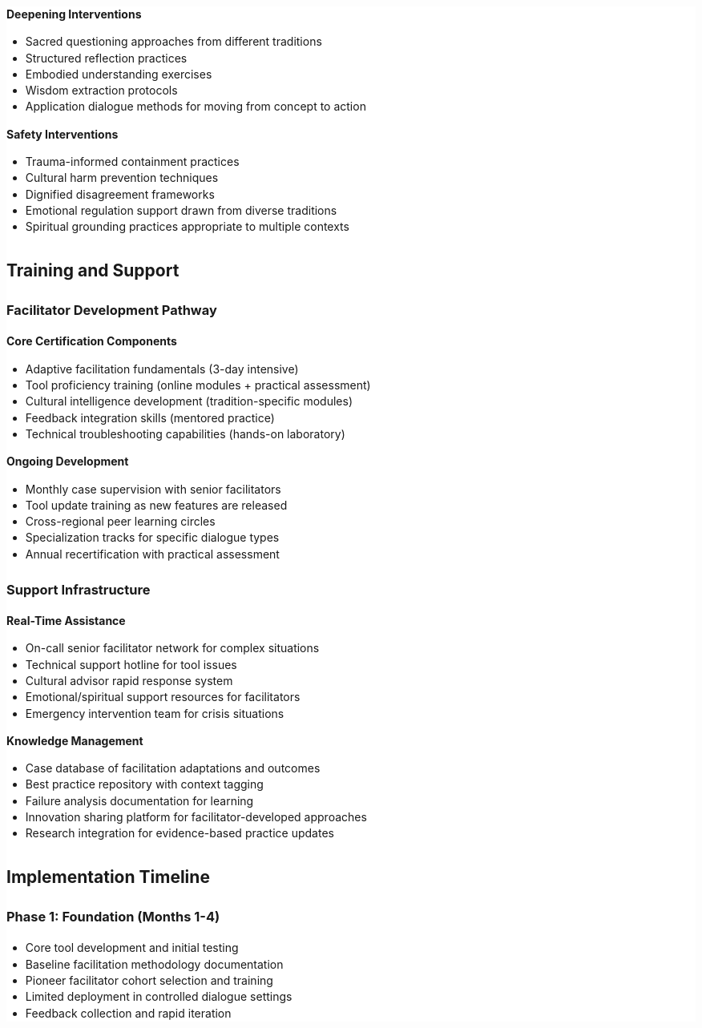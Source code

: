 **Deepening Interventions**
- Sacred questioning approaches from different traditions
- Structured reflection practices
- Embodied understanding exercises
- Wisdom extraction protocols
- Application dialogue methods for moving from concept to action

**Safety Interventions**
- Trauma-informed containment practices
- Cultural harm prevention techniques
- Dignified disagreement frameworks
- Emotional regulation support drawn from diverse traditions
- Spiritual grounding practices appropriate to multiple contexts

## Training and Support

### Facilitator Development Pathway

**Core Certification Components**
- Adaptive facilitation fundamentals (3-day intensive)
- Tool proficiency training (online modules + practical assessment)
- Cultural intelligence development (tradition-specific modules)
- Feedback integration skills (mentored practice)
- Technical troubleshooting capabilities (hands-on laboratory)

**Ongoing Development**
- Monthly case supervision with senior facilitators
- Tool update training as new features are released
- Cross-regional peer learning circles
- Specialization tracks for specific dialogue types
- Annual recertification with practical assessment

### Support Infrastructure

**Real-Time Assistance**
- On-call senior facilitator network for complex situations
- Technical support hotline for tool issues
- Cultural advisor rapid response system
- Emotional/spiritual support resources for facilitators
- Emergency intervention team for crisis situations

**Knowledge Management**
- Case database of facilitation adaptations and outcomes
- Best practice repository with context tagging
- Failure analysis documentation for learning
- Innovation sharing platform for facilitator-developed approaches
- Research integration for evidence-based practice updates

## Implementation Timeline

### Phase 1: Foundation (Months 1-4)
- Core tool development and initial testing
- Baseline facilitation methodology documentation
- Pioneer facilitator cohort selection and training
- Limited deployment in controlled dialogue settings
- Feedback collection and rapid iteration
